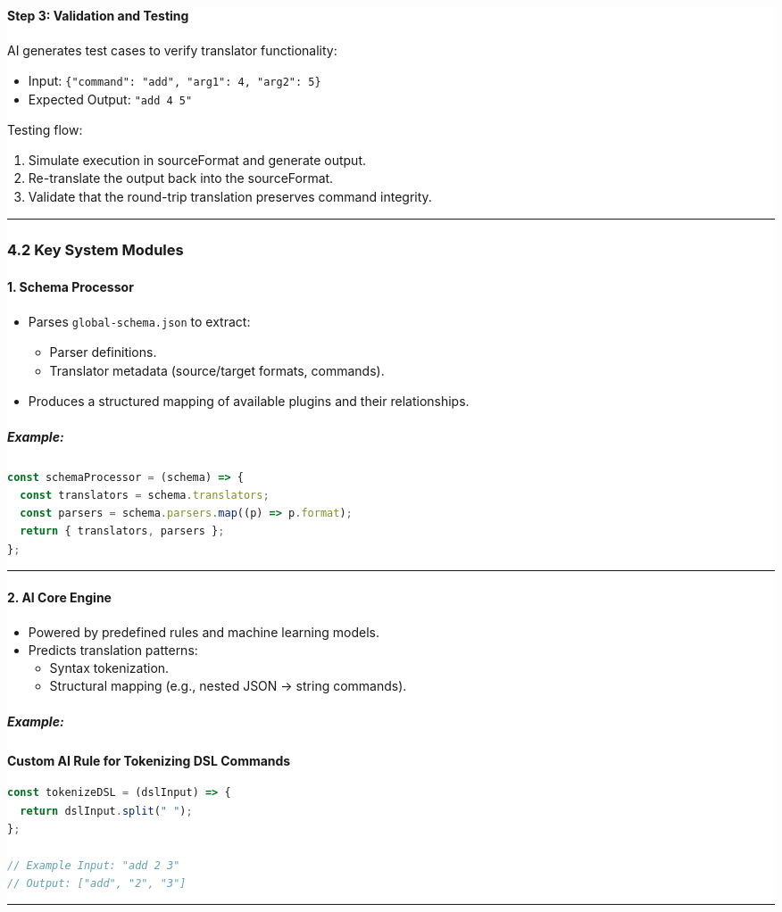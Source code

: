#### **Step 3: Validation and Testing**

AI generates test cases to verify translator functionality:

- Input: `{"command": "add", "arg1": 4, "arg2": 5}`
- Expected Output: `"add 4 5"`

Testing flow:

1. Simulate execution in sourceFormat and generate output.
2. Re-translate the output back into the sourceFormat.
3. Validate that the round-trip translation preserves command integrity.

---

### **4.2 Key System Modules**

#### **1. Schema Processor**

- Parses `global-schema.json` to extract:
    - Parser definitions.
    - Translator metadata (source/target formats, commands).

- Produces a structured mapping of available plugins and their relationships.

##### Example:

```javascript
const schemaProcessor = (schema) => {
  const translators = schema.translators;
  const parsers = schema.parsers.map((p) => p.format);
  return { translators, parsers };
};
```

---

#### **2. AI Core Engine**

- Powered by predefined rules and machine learning models.
- Predicts translation patterns:
    - Syntax tokenization.
    - Structural mapping (e.g., nested JSON → string commands).

##### Example:

**Custom AI Rule for Tokenizing DSL Commands**

```javascript
const tokenizeDSL = (dslInput) => {
  return dslInput.split(" ");
};

// Example Input: "add 2 3"
// Output: ["add", "2", "3"]
```

---